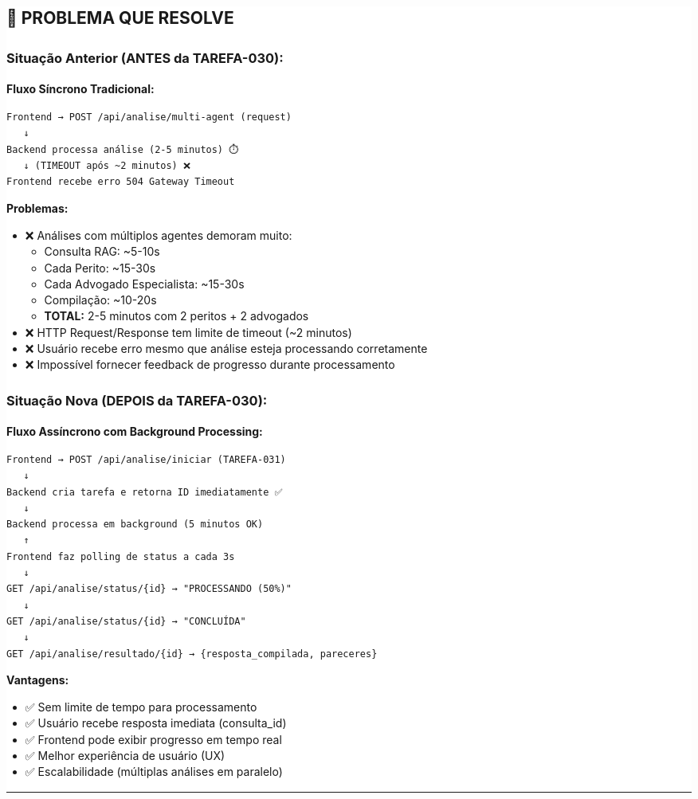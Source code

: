 
## 🚨 PROBLEMA QUE RESOLVE

### Situação Anterior (ANTES da TAREFA-030):

**Fluxo Síncrono Tradicional:**
```
Frontend → POST /api/analise/multi-agent (request)
   ↓
Backend processa análise (2-5 minutos) ⏱️
   ↓ (TIMEOUT após ~2 minutos) ❌
Frontend recebe erro 504 Gateway Timeout
```

**Problemas:**
- ❌ Análises com múltiplos agentes demoram muito:
  - Consulta RAG: ~5-10s
  - Cada Perito: ~15-30s
  - Cada Advogado Especialista: ~15-30s
  - Compilação: ~10-20s
  - **TOTAL:** 2-5 minutos com 2 peritos + 2 advogados
- ❌ HTTP Request/Response tem limite de timeout (~2 minutos)
- ❌ Usuário recebe erro mesmo que análise esteja processando corretamente
- ❌ Impossível fornecer feedback de progresso durante processamento

### Situação Nova (DEPOIS da TAREFA-030):

**Fluxo Assíncrono com Background Processing:**
```
Frontend → POST /api/analise/iniciar (TAREFA-031)
   ↓
Backend cria tarefa e retorna ID imediatamente ✅
   ↓
Backend processa em background (5 minutos OK)
   ↑
Frontend faz polling de status a cada 3s
   ↓
GET /api/analise/status/{id} → "PROCESSANDO (50%)"
   ↓
GET /api/analise/status/{id} → "CONCLUÍDA"
   ↓
GET /api/analise/resultado/{id} → {resposta_compilada, pareceres}
```

**Vantagens:**
- ✅ Sem limite de tempo para processamento
- ✅ Usuário recebe resposta imediata (consulta_id)
- ✅ Frontend pode exibir progresso em tempo real
- ✅ Melhor experiência de usuário (UX)
- ✅ Escalabilidade (múltiplas análises em paralelo)

---
